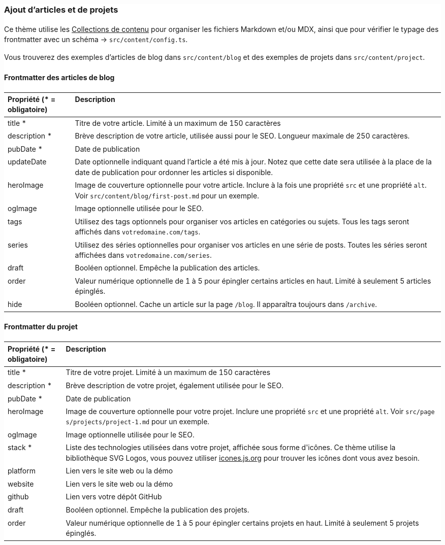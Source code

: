 ### Ajout d’articles et de projets
Ce thème utilise les [Collections de contenu](https://docs.astro.build/en/guides/content-collections/) 
pour organiser les fichiers Markdown et/ou MDX, ainsi que pour vérifier le typage des frontmatter 
avec un schéma -> `src/content/config.ts`.

Vous trouverez des exemples d’articles de blog dans `src/content/blog` et des exemples de projets dans `src/content/project`.

#### Frontmatter des articles de blog
| Propriété (* = obligatoire) | Description |
|:---------------------------| :---------- |
| title * | Titre de votre article. Limité à un maximum de 150 caractères  |
| description * | Brève description de votre article, utilisée aussi pour le SEO. Longueur maximale de 250 caractères. |
| pubDate * | Date de publication |
| updateDate | Date optionnelle indiquant quand l’article a été mis à jour. Notez que cette date sera utilisée à la place de la date de publication pour ordonner les articles si disponible.|
| heroImage | Image de couverture optionnelle pour votre article. Inclure à la fois une propriété `src` et une propriété `alt`. Voir `src/content/blog/first-post.md` pour un exemple.|
| ogImage | Image optionnelle utilisée pour le SEO. |
| tags | Utilisez des tags optionnels pour organiser vos articles en catégories ou sujets. Tous les tags seront affichés dans `votredomaine.com/tags`. |
| series | Utilisez des séries optionnelles pour organiser vos articles en une série de posts. Toutes les séries seront affichées dans `votredomaine.com/series`. |
| draft | Booléen optionnel. Empêche la publication des articles. |
| order | Valeur numérique optionnelle de 1 à 5 pour épingler certains articles en haut. Limité à seulement 5 articles épinglés. |
| hide  | Booléen optionnel. Cache un article sur la page `/blog`. Il apparaîtra toujours dans `/archive`. |

#### Frontmatter du projet

| Propriété (* = obligatoire) | Description |
|:---------------------------| :----------|
| title * | Titre de votre projet. Limité à un maximum de 150 caractères |
| description * | Brève description de votre projet, également utilisée pour le SEO. |
| pubDate * | Date de publication |
| heroImage | Image de couverture optionnelle pour votre projet. Inclure une propriété `src` et une propriété `alt`. Voir `src/pages/projects/project-1.md` pour un exemple. |
| ogImage | Image optionnelle utilisée pour le SEO. |
| stack * | Liste des technologies utilisées dans votre projet, affichée sous forme d'icônes. Ce thème utilise la bibliothèque SVG Logos, vous pouvez utiliser [icones.js.org](https://icones.js.org/collection/vscode-icons) pour trouver les icônes dont vous avez besoin. |
| platform | Lien vers le site web ou la démo |
| website | Lien vers le site web ou la démo |
| github | Lien vers votre dépôt GitHub |
| draft | Booléen optionnel. Empêche la publication des projets. |
| order | Valeur numérique optionnelle de 1 à 5 pour épingler certains projets en haut. Limité à seulement 5 projets épinglés. |
